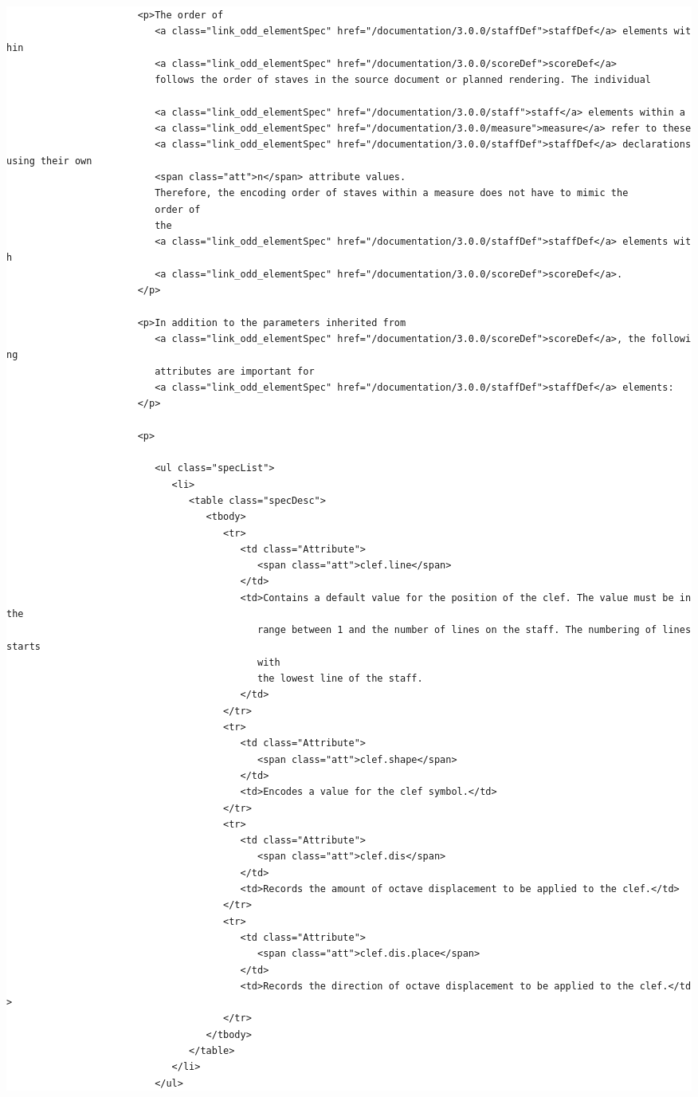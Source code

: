                            <p>The order of 
                              <a class="link_odd_elementSpec" href="/documentation/3.0.0/staffDef">staffDef</a> elements within 
                              <a class="link_odd_elementSpec" href="/documentation/3.0.0/scoreDef">scoreDef</a>
                              follows the order of staves in the source document or planned rendering. The individual
                              
                              <a class="link_odd_elementSpec" href="/documentation/3.0.0/staff">staff</a> elements within a 
                              <a class="link_odd_elementSpec" href="/documentation/3.0.0/measure">measure</a> refer to these 
                              <a class="link_odd_elementSpec" href="/documentation/3.0.0/staffDef">staffDef</a> declarations using their own 
                              <span class="att">n</span> attribute values.
                              Therefore, the encoding order of staves within a measure does not have to mimic the
                              order of
                              the 
                              <a class="link_odd_elementSpec" href="/documentation/3.0.0/staffDef">staffDef</a> elements with 
                              <a class="link_odd_elementSpec" href="/documentation/3.0.0/scoreDef">scoreDef</a>.
                           </p>
                           
                           <p>In addition to the parameters inherited from 
                              <a class="link_odd_elementSpec" href="/documentation/3.0.0/scoreDef">scoreDef</a>, the following
                              attributes are important for 
                              <a class="link_odd_elementSpec" href="/documentation/3.0.0/staffDef">staffDef</a> elements:
                           </p>
                           
                           <p>
                              
                              <ul class="specList">
                                 <li>
                                    <table class="specDesc">
                                       <tbody>
                                          <tr>
                                             <td class="Attribute">
                                                <span class="att">clef.line</span>
                                             </td>
                                             <td>Contains a default value for the position of the clef. The value must be in the
                                                range between 1 and the number of lines on the staff. The numbering of lines starts
                                                with
                                                the lowest line of the staff.
                                             </td>
                                          </tr>
                                          <tr>
                                             <td class="Attribute">
                                                <span class="att">clef.shape</span>
                                             </td>
                                             <td>Encodes a value for the clef symbol.</td>
                                          </tr>
                                          <tr>
                                             <td class="Attribute">
                                                <span class="att">clef.dis</span>
                                             </td>
                                             <td>Records the amount of octave displacement to be applied to the clef.</td>
                                          </tr>
                                          <tr>
                                             <td class="Attribute">
                                                <span class="att">clef.dis.place</span>
                                             </td>
                                             <td>Records the direction of octave displacement to be applied to the clef.</td>
                                          </tr>
                                       </tbody>
                                    </table>
                                 </li>
                              </ul>
                              